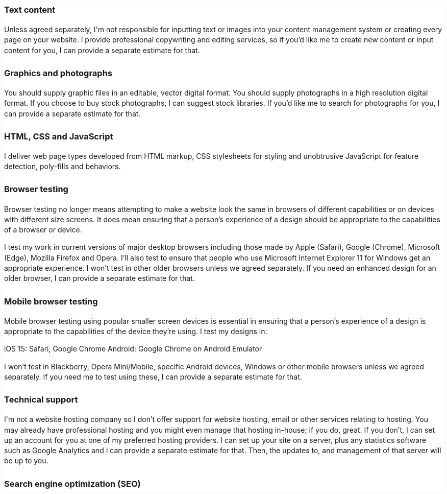 ### Text content

Unless agreed separately, I'm not responsible for inputting text or images into your content management system or creating every page on your website. I provide professional copywriting and editing services, so if you’d like me to create new content or input content for you, I can provide a separate estimate for that.

### Graphics and photographs

You should supply graphic files in an editable, vector digital format. You should supply photographs in a high resolution digital format. If you choose to buy stock photographs, I can suggest stock libraries. If you’d like me to search for photographs for you, I can provide a separate estimate for that.

### HTML, CSS and JavaScript

I deliver web page types developed from HTML markup, CSS stylesheets for styling and unobtrusive JavaScript for feature detection, poly-fills and behaviors.

### Browser testing

Browser testing no longer means attempting to make a website look the same in browsers of different capabilities or on devices with different size screens. It does mean ensuring that a person’s experience of a design should be appropriate to the capabilities of a browser or device.

I test my work in current versions of major desktop browsers including those made by Apple (Safari), Google (Chrome), Microsoft (Edge), Mozilla Firefox and Opera. I’ll also test to ensure that people who use Microsoft Internet Explorer 11 for Windows get an appropriate experience. I won’t test in other older browsers unless we agreed separately. If you need an enhanced design for an older browser, I can provide a separate estimate for that.

### Mobile browser testing

Mobile browser testing using popular smaller screen devices is essential in ensuring that a person’s experience of a design is appropriate to the capabilities of the device they’re using. I test my designs in:

iOS 15: Safari, Google Chrome
Android: Google Chrome on Android Emulator

I won’t test in Blackberry, Opera Mini/Mobile, specific Android devices, Windows or other mobile browsers unless we agreed separately. If you need me to test using these, I can provide a separate estimate for that.

### Technical support

I'm not a website hosting company so I don’t offer support for website hosting, email or other services relating to hosting. You may already have professional hosting and you might even manage that hosting in-house; if you do, great. If you don’t, I can set up an account for you at one of my preferred hosting providers. I can set up your site on a server, plus any statistics software such as Google Analytics and I can provide a separate estimate for that. Then, the updates to, and management of that server will be up to you.

### Search engine optimization (SEO)
